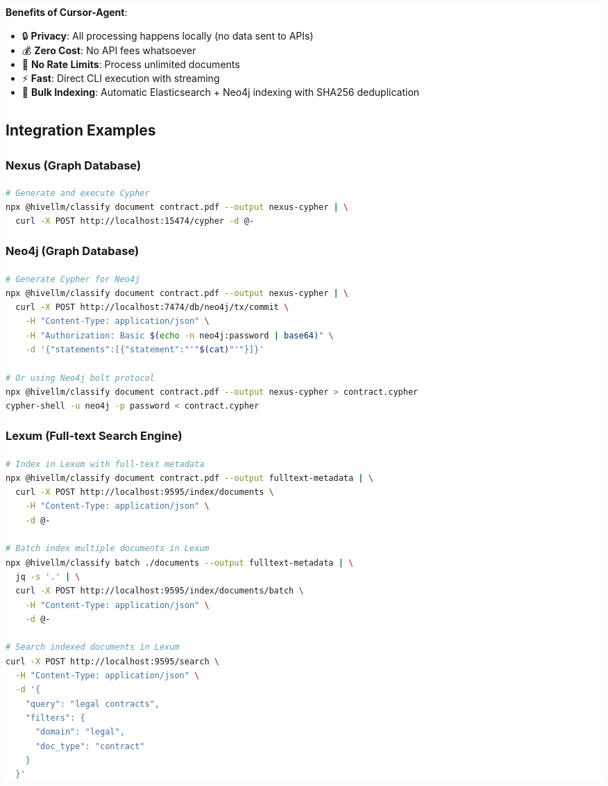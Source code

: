 **Benefits of Cursor-Agent**:
- 🔒 **Privacy**: All processing happens locally (no data sent to APIs)
- 💰 **Zero Cost**: No API fees whatsoever
- 🚀 **No Rate Limits**: Process unlimited documents
- ⚡ **Fast**: Direct CLI execution with streaming
- 🔄 **Bulk Indexing**: Automatic Elasticsearch + Neo4j indexing with SHA256 deduplication

## Integration Examples

### Nexus (Graph Database)

```bash
# Generate and execute Cypher
npx @hivellm/classify document contract.pdf --output nexus-cypher | \
  curl -X POST http://localhost:15474/cypher -d @-
```

### Neo4j (Graph Database)

```bash
# Generate Cypher for Neo4j
npx @hivellm/classify document contract.pdf --output nexus-cypher | \
  curl -X POST http://localhost:7474/db/neo4j/tx/commit \
    -H "Content-Type: application/json" \
    -H "Authorization: Basic $(echo -n neo4j:password | base64)" \
    -d '{"statements":[{"statement":"'"$(cat)"'"}]}'

# Or using Neo4j bolt protocol
npx @hivellm/classify document contract.pdf --output nexus-cypher > contract.cypher
cypher-shell -u neo4j -p password < contract.cypher
```

### Lexum (Full-text Search Engine)

```bash
# Index in Lexum with full-text metadata
npx @hivellm/classify document contract.pdf --output fulltext-metadata | \
  curl -X POST http://localhost:9595/index/documents \
    -H "Content-Type: application/json" \
    -d @-

# Batch index multiple documents in Lexum
npx @hivellm/classify batch ./documents --output fulltext-metadata | \
  jq -s '.' | \
  curl -X POST http://localhost:9595/index/documents/batch \
    -H "Content-Type: application/json" \
    -d @-

# Search indexed documents in Lexum
curl -X POST http://localhost:9595/search \
  -H "Content-Type: application/json" \
  -d '{
    "query": "legal contracts",
    "filters": {
      "domain": "legal",
      "doc_type": "contract"
    }
  }'
```

